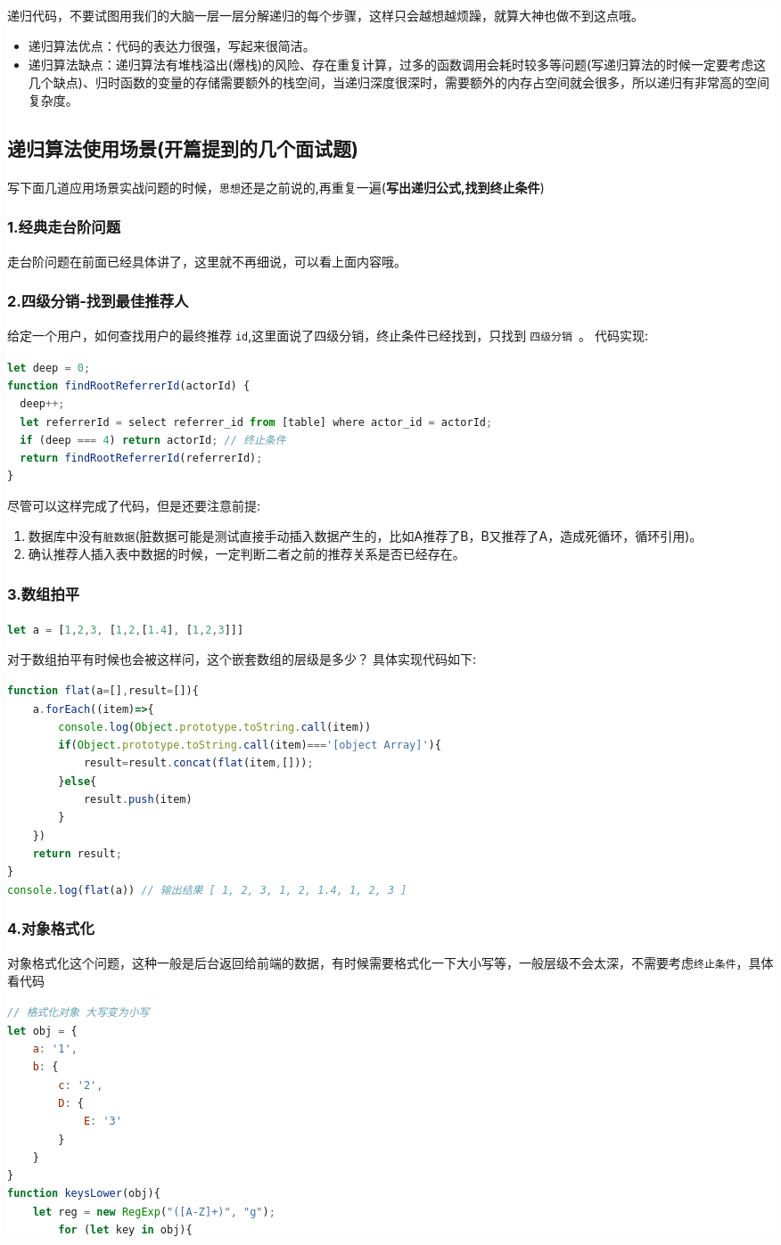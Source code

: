 递归代码，不要试图用我们的大脑一层一层分解递归的每个步骤，这样只会越想越烦躁，就算大神也做不到这点哦。

- 递归算法优点：代码的表达力很强，写起来很简洁。
- 递归算法缺点：递归算法有堆栈溢出(爆栈)的风险、存在重复计算，过多的函数调用会耗时较多等问题(写递归算法的时候一定要考虑这几个缺点)、归时函数的变量的存储需要额外的栈空间，当递归深度很深时，需要额外的内存占空间就会很多，所以递归有非常高的空间复杂度。

## 递归算法使用场景(开篇提到的几个面试题)
写下面几道应用场景实战问题的时候，`思想`还是之前说的,再重复一遍(**写出递归公式,找到终止条件**)
### 1.经典走台阶问题
走台阶问题在前面已经具体讲了，这里就不再细说，可以看上面内容哦。
### 2.四级分销-找到最佳推荐人
给定一个用户，如何查找用户的最终推荐 `id`,这里面说了四级分销，终止条件已经找到，只找到 `四级分销 `。
代码实现:
```javascript
let deep = 0;
function findRootReferrerId(actorId) {
  deep++;
  let referrerId = select referrer_id from [table] where actor_id = actorId;
  if (deep === 4) return actorId; // 终止条件
  return findRootReferrerId(referrerId);
}
```
尽管可以这样完成了代码，但是还要注意前提:
1. 数据库中没有`脏数据`(脏数据可能是测试直接手动插入数据产生的，比如A推荐了B，B又推荐了A，造成死循环，循环引用)。
2. 确认推荐人插入表中数据的时候，一定判断二者之前的推荐关系是否已经存在。

### 3.数组拍平
```javascript
let a = [1,2,3, [1,2,[1.4], [1,2,3]]]
```
对于数组拍平有时候也会被这样问，这个嵌套数组的层级是多少？
具体实现代码如下:
```javascript 
function flat(a=[],result=[]){
    a.forEach((item)=>{
        console.log(Object.prototype.toString.call(item))
        if(Object.prototype.toString.call(item)==='[object Array]'){
            result=result.concat(flat(item,[]));
        }else{
            result.push(item)
        }
    })
    return result;
}
console.log(flat(a)) // 输出结果 [ 1, 2, 3, 1, 2, 1.4, 1, 2, 3 ]
```
### 4.对象格式化
对象格式化这个问题，这种一般是后台返回给前端的数据，有时候需要格式化一下大小写等，一般层级不会太深，不需要考虑`终止条件`，具体看代码
```javascript
// 格式化对象 大写变为小写
let obj = {
    a: '1',
    b: {
        c: '2',
        D: {
            E: '3'
        }
    }
}
function keysLower(obj){
    let reg = new RegExp("([A-Z]+)", "g");
        for (let key in obj){
```